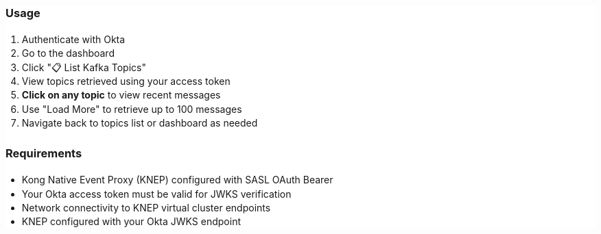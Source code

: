 ### Usage
1. Authenticate with Okta
2. Go to the dashboard
3. Click "📋 List Kafka Topics"
4. View topics retrieved using your access token
5. **Click on any topic** to view recent messages
6. Use "Load More" to retrieve up to 100 messages
7. Navigate back to topics list or dashboard as needed

### Requirements
- Kong Native Event Proxy (KNEP) configured with SASL OAuth Bearer
- Your Okta access token must be valid for JWKS verification
- Network connectivity to KNEP virtual cluster endpoints
- KNEP configured with your Okta JWKS endpoint
